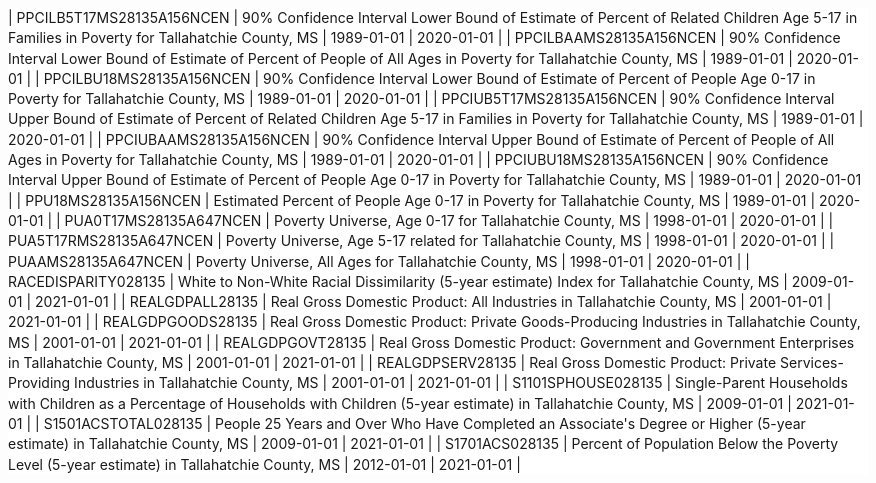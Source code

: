 | PPCILB5T17MS28135A156NCEN | 90% Confidence Interval Lower Bound of Estimate of Percent of Related Children Age 5-17 in Families in Poverty for Tallahatchie County, MS                                       | 1989-01-01          | 2020-01-01        |
| PPCILBAAMS28135A156NCEN   | 90% Confidence Interval Lower Bound of Estimate of Percent of People of All Ages in Poverty for Tallahatchie County, MS                                                          | 1989-01-01          | 2020-01-01        |
| PPCILBU18MS28135A156NCEN  | 90% Confidence Interval Lower Bound of Estimate of Percent of People Age 0-17 in Poverty for Tallahatchie County, MS                                                             | 1989-01-01          | 2020-01-01        |
| PPCIUB5T17MS28135A156NCEN | 90% Confidence Interval Upper Bound of Estimate of Percent of Related Children Age 5-17 in Families in Poverty for Tallahatchie County, MS                                       | 1989-01-01          | 2020-01-01        |
| PPCIUBAAMS28135A156NCEN   | 90% Confidence Interval Upper Bound of Estimate of Percent of People of All Ages in Poverty for Tallahatchie County, MS                                                          | 1989-01-01          | 2020-01-01        |
| PPCIUBU18MS28135A156NCEN  | 90% Confidence Interval Upper Bound of Estimate of Percent of People Age 0-17 in Poverty for Tallahatchie County, MS                                                             | 1989-01-01          | 2020-01-01        |
| PPU18MS28135A156NCEN      | Estimated Percent of People Age 0-17 in Poverty for Tallahatchie County, MS                                                                                                      | 1989-01-01          | 2020-01-01        |
| PUA0T17MS28135A647NCEN    | Poverty Universe, Age 0-17 for Tallahatchie County, MS                                                                                                                           | 1998-01-01          | 2020-01-01        |
| PUA5T17RMS28135A647NCEN   | Poverty Universe, Age 5-17 related for Tallahatchie County, MS                                                                                                                   | 1998-01-01          | 2020-01-01        |
| PUAAMS28135A647NCEN       | Poverty Universe, All Ages for Tallahatchie County, MS                                                                                                                           | 1998-01-01          | 2020-01-01        |
| RACEDISPARITY028135       | White to Non-White Racial Dissimilarity (5-year estimate) Index for Tallahatchie County, MS                                                                                      | 2009-01-01          | 2021-01-01        |
| REALGDPALL28135           | Real Gross Domestic Product: All Industries in Tallahatchie County, MS                                                                                                           | 2001-01-01          | 2021-01-01        |
| REALGDPGOODS28135         | Real Gross Domestic Product: Private Goods-Producing Industries in Tallahatchie County, MS                                                                                       | 2001-01-01          | 2021-01-01        |
| REALGDPGOVT28135          | Real Gross Domestic Product: Government and Government Enterprises in Tallahatchie County, MS                                                                                    | 2001-01-01          | 2021-01-01        |
| REALGDPSERV28135          | Real Gross Domestic Product: Private Services-Providing Industries in Tallahatchie County, MS                                                                                    | 2001-01-01          | 2021-01-01        |
| S1101SPHOUSE028135        | Single-Parent Households with Children as a Percentage of Households with Children (5-year estimate) in Tallahatchie County, MS                                                  | 2009-01-01          | 2021-01-01        |
| S1501ACSTOTAL028135       | People 25 Years and Over Who Have Completed an Associate's Degree or Higher (5-year estimate) in Tallahatchie County, MS                                                         | 2009-01-01          | 2021-01-01        |
| S1701ACS028135            | Percent of Population Below the Poverty Level (5-year estimate) in Tallahatchie County, MS                                                                                       | 2012-01-01          | 2021-01-01        |